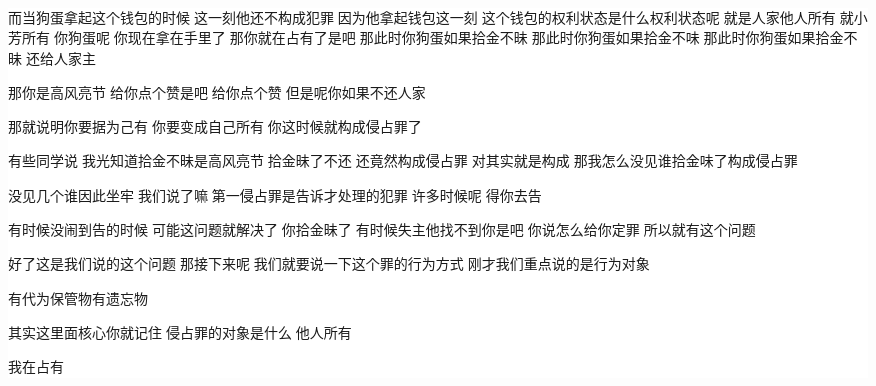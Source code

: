 而当狗蛋拿起这个钱包的时候
这一刻他还不构成犯罪
因为他拿起钱包这一刻
这个钱包的权利状态是什么权利状态呢
就是人家他人所有
就小芳所有
你狗蛋呢
你现在拿在手里了
那你就在占有了是吧
那此时你狗蛋如果拾金不昧
那此时你狗蛋如果拾金不味
那此时你狗蛋如果拾金不昧
还给人家主

那你是高风亮节
给你点个赞是吧
给你点个赞
但是呢你如果不还人家

那就说明你要据为己有
你要变成自己所有
你这时候就构成侵占罪了

有些同学说
我光知道拾金不昧是高风亮节
拾金昧了不还
还竟然构成侵占罪
对其实就是构成
那我怎么没见谁拾金味了构成侵占罪

没见几个谁因此坐牢
我们说了嘛
第一侵占罪是告诉才处理的犯罪
许多时候呢
得你去告

有时候没闹到告的时候
可能这问题就解决了
你拾金昧了
有时候失主他找不到你是吧
你说怎么给你定罪
所以就有这个问题

好了这是我们说的这个问题
那接下来呢
我们就要说一下这个罪的行为方式
刚才我们重点说的是行为对象

有代为保管物有遗忘物

其实这里面核心你就记住
侵占罪的对象是什么
他人所有

我在占有
